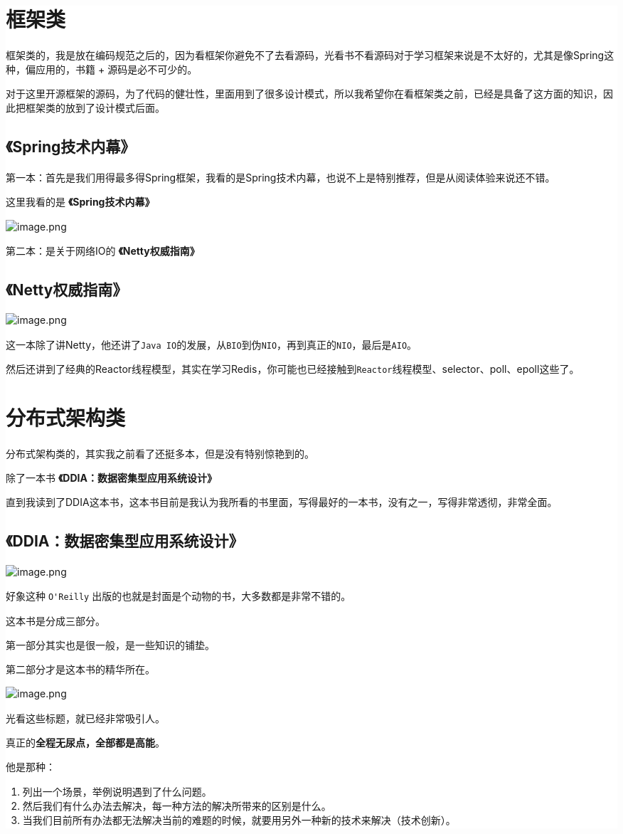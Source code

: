 # 框架类

框架类的，我是放在编码规范之后的，因为看框架你避免不了去看源码，光看书不看源码对于学习框架来说是不太好的，尤其是像Spring这种，偏应用的，书籍 + 源码是必不可少的。

对于这里开源框架的源码，为了代码的健壮性，里面用到了很多设计模式，所以我希望你在看框架类之前，已经是具备了这方面的知识，因此把框架类的放到了设计模式后面。

## 《Spring技术内幕》

第一本：首先是我们用得最多得Spring框架，我看的是Spring技术内幕，也说不上是特别推荐，但是从阅读体验来说还不错。

这里我看的是 **《Spring技术内幕》**

![image.png](https://hmf-typora-images.oss-cn-guangzhou.aliyuncs.com/images/202307201432360.png)

第二本：是关于网络IO的 **《Netty权威指南》**

## 《Netty权威指南》

![image.png](https://hmf-typora-images.oss-cn-guangzhou.aliyuncs.com/images/202307201432418.png)

这一本除了讲Netty，他还讲了`Java IO`的发展，从`BIO`到伪`NIO`，再到真正的`NIO`，最后是`AIO`。

然后还讲到了经典的Reactor线程模型，其实在学习Redis，你可能也已经接触到`Reactor`线程模型、selector、poll、epoll这些了。

# 分布式架构类

分布式架构类的，其实我之前看了还挺多本，但是没有特别惊艳到的。

除了一本书 **《DDIA：数据密集型应用系统设计》**

直到我读到了DDIA这本书，这本书目前是我认为我所看的书里面，写得最好的一本书，没有之一，写得非常透彻，非常全面。

## 《DDIA：数据密集型应用系统设计》

![image.png](https://hmf-typora-images.oss-cn-guangzhou.aliyuncs.com/images/202307201432555.png)

好象这种 `O'Reilly` 出版的也就是封面是个动物的书，大多数都是非常不错的。

这本书是分成三部分。

第一部分其实也是很一般，是一些知识的铺垫。

第二部分才是这本书的精华所在。

![image.png](https://hmf-typora-images.oss-cn-guangzhou.aliyuncs.com/images/202307201432551.png)

光看这些标题，就已经非常吸引人。

真正的**全程无尿点，全部都是高能**。

他是那种：

1.  列出一个场景，举例说明遇到了什么问题。
2.  然后我们有什么办法去解决，每一种方法的解决所带来的区别是什么。
3.  当我们目前所有办法都无法解决当前的难题的时候，就要用另外一种新的技术来解决（技术创新）。
